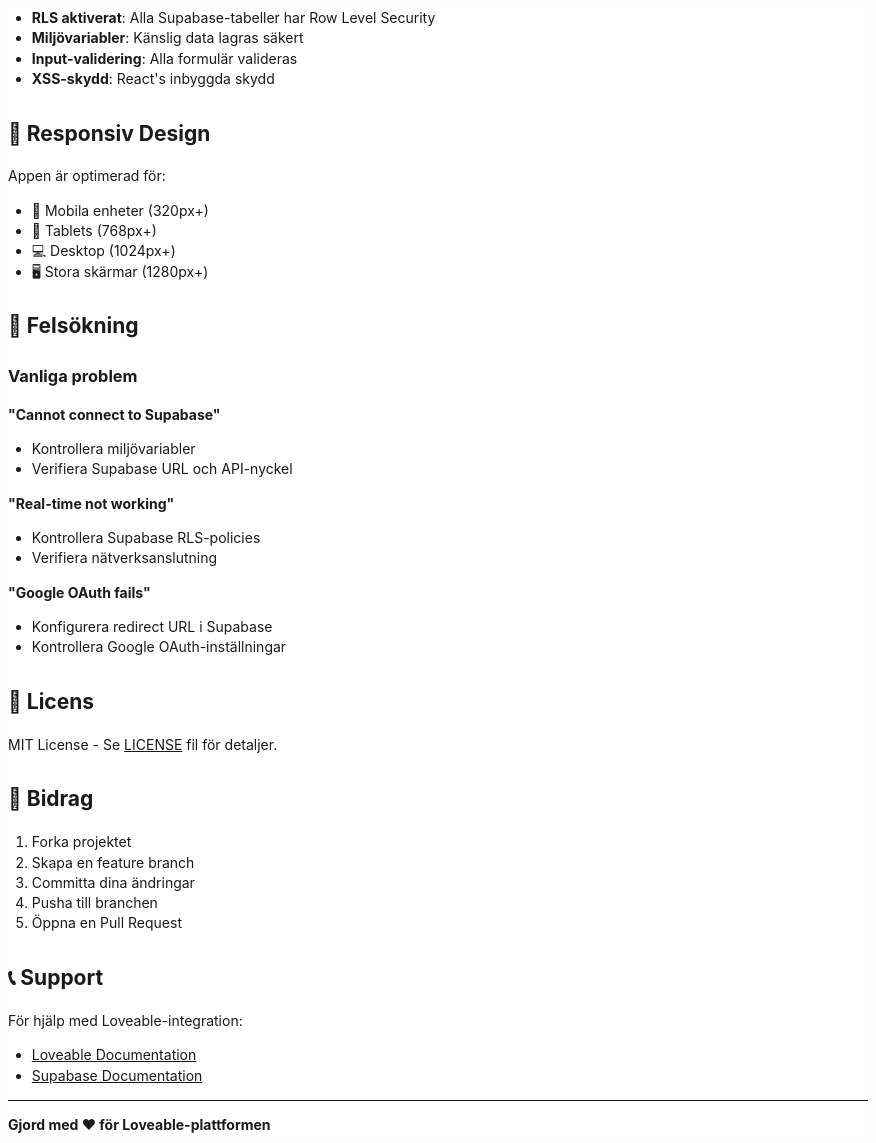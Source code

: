 - **RLS aktiverat**: Alla Supabase-tabeller har Row Level Security
- **Miljövariabler**: Känslig data lagras säkert
- **Input-validering**: Alla formulär valideras
- **XSS-skydd**: React's inbyggda skydd

## 📱 Responsiv Design

Appen är optimerad för:
- 📱 Mobila enheter (320px+)
- 📱 Tablets (768px+)
- 💻 Desktop (1024px+)
- 🖥️ Stora skärmar (1280px+)

## 🐛 Felsökning

### Vanliga problem

**"Cannot connect to Supabase"**
- Kontrollera miljövariabler
- Verifiera Supabase URL och API-nyckel

**"Real-time not working"**
- Kontrollera Supabase RLS-policies
- Verifiera nätverksanslutning

**"Google OAuth fails"**
- Konfigurera redirect URL i Supabase
- Kontrollera Google OAuth-inställningar

## 📄 Licens

MIT License - Se [LICENSE](LICENSE) fil för detaljer.

## 🤝 Bidrag

1. Forka projektet
2. Skapa en feature branch
3. Committa dina ändringar
4. Pusha till branchen
5. Öppna en Pull Request

## 📞 Support

För hjälp med Loveable-integration:
- [Loveable Documentation](https://docs.loveable.dev)
- [Supabase Documentation](https://supabase.com/docs)

---

**Gjord med ❤️ för Loveable-plattformen**